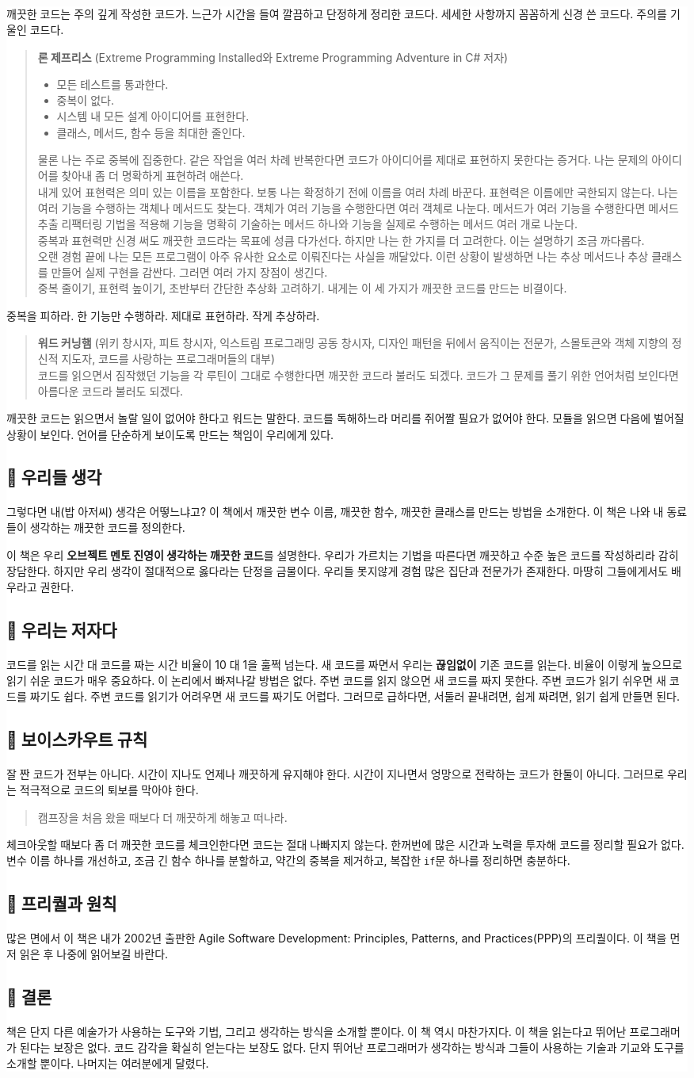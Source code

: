 깨끗한 코드는 주의 깊게 작성한 코드가. 느근가 시간을 들여 깔끔하고 단정하게 정리한 코드다. 세세한 사항까지 꼼꼼하게 신경 쓴 코드다. 주의를 기울인 코드다.

> **론 제프리스** (Extreme Programming Installed와 Extreme Programming Adventure in C# 저자)
> - 모든 테스트를 통과한다.
> - 중복이 없다.
> - 시스템 내 모든 설계 아이디어를 표현한다.
> - 클래스, 메서드, 함수 등을 최대한 줄인다.
> 
> 물론 나는 주로 중복에 집중한다. 같은 작업을 여러 차례 반복한다면 코드가 아이디어를 제대로 표현하지 못한다는 증거다. 나는 문제의 아이디어를 찾아내 좀 더 명확하게 표현하려 애쓴다.   
> 내게 있어 표현력은 의미 있는 이름을 포함한다. 보통 나는 확정하기 전에 이름을 여러 차례 바꾼다. 표현력은 이름에만 국한되지 않는다. 나는 여러 기능을 수행하는 객체나 메서드도 찾는다. 객체가 여러 기능을 수행한다면 여러 객체로 나눈다. 메서드가 여러 기능을 수행한다면 메서드 추출 리팩터링 기법을 적용해 기능을 명확히 기술하는 메서드 하나와 기능을 실제로 수행하는 메서드 여러 개로 나눈다.   
> 중복과 표현력만 신경 써도 깨끗한 코드라는 목표에 성큼 다가선다. 하지만 나는 한 가지를 더 고려한다. 이는 설명하기 조금 까다롭다.   
> 오랜 경험 끝에 나는 모든 프로그램이 아주 유사한 요소로 이뤄진다는 사실을 깨달았다. 이런 상황이 발생하면 나는 추상 메서드나 추상 클래스를 만들어 실제 구현을 감싼다. 그러면 여러 가지 장점이 생긴다.   
> 중복 줄이기, 표현력 높이기, 초반부터 간단한 추상화 고려하기. 내게는 이 세 가지가 깨끗한 코드를 만드는 비결이다.

중복을 피하라. 한 기능만 수행하라. 제대로 표현하라. 작게 추상하라.

> **워드 커닝햄** (위키 창시자, 피트 창시자, 익스트림 프로그래밍 공동 창시자, 디자인 패턴을 뒤에서 움직이는 전문가, 스몰토큰와 객체 지향의 정신적 지도자, 코드를 사랑하는 프로그래머들의 대부)   
> 코드를 읽으면서 짐작했던 기능을 각 루틴이 그대로 수행한다면 깨끗한 코드라 불러도 되겠다. 코드가 그 문제를 풀기 위한 언어처럼 보인다면 아름다운 코드라 불러도 되겠다.

깨끗한 코드는 읽으면서 놀랄 일이 없어야 한다고 워드는 말한다. 코드를 독해하느라 머리를 쥐어짤 필요가 없어야 한다. 모듈을 읽으면 다음에 벌어질 상황이 보인다. 언어를 단순하게 보이도록 만드는 책임이 우리에게 있다.

## 🎃 우리들 생각
그렇다면 내(밥 아저씨) 생각은 어떻느냐고? 이 책에서 깨끗한 변수 이름, 깨끗한 함수, 깨끗한 클래스를 만드는 방법을 소개한다. 이 책은 나와 내 동료들이 생각하는 깨끗한 코드를 정의한다.   

이 책은 우리 **오브젝트 멘토 진영이 생각하는 깨끗한 코드**를 설명한다. 우리가 가르치는 기법을 따른다면 깨끗하고 수준 높은 코드를 작성하리라 감히 장담한다. 하지만 우리 생각이 절대적으로 옳다라는 단정을 금물이다. 우리들 못지않게 경험 많은 집단과 전문가가 존재한다. 마땅히 그들에게서도 배우라고 권한다.

## 🎃 우리는 저자다
코드를 읽는 시간 대 코드를 짜는 시간 비율이 10 대 1을 훌쩍 넘는다. 새 코드를 짜면서 우리는 **끊임없이** 기존 코드를 읽는다. 비율이 이렇게 높으므로 읽기 쉬운 코드가 매우 중요하다. 이 논리에서 빠져나갈 방법은 없다. 주변 코드를 읽지 않으면 새 코드를 짜지 못한다. 주변 코드가 읽기 쉬우면 새 코드를 짜기도 쉽다. 주변 코드를 읽기가 어려우면 새 코드를 짜기도 어렵다. 그러므로 급하다면, 서둘러 끝내려면, 쉽게 짜려면, 읽기 쉽게 만들면 된다.

## 🎃 보이스카우트 규칙
잘 짠 코드가 전부는 아니다. 시간이 지나도 언제나 깨끗하게 유지해야 한다. 시간이 지나면서 엉망으로 전락하는 코드가 한둘이 아니다. 그러므로 우리는 적극적으로 코드의 퇴보를 막아야 한다.

> 캠프장을 처음 왔을 때보다 더 깨끗하게 해놓고 떠나라.

체크아웃할 때보다 좀 더 깨끗한 코드를 체크인한다면 코드는 절대 나빠지지 않는다. 한꺼번에 많은 시간과 노력을 투자해 코드를 정리할 필요가 없다. 변수 이름 하나를 개선하고, 조금 긴 함수 하나를 분할하고, 약간의 중복을 제거하고, 복잡한 `if`문 하나를 정리하면 충분하다.

## 🎃 프리퀄과 원칙
많은 면에서 이 책은 내가 2002년 출판한 Agile Software Development: Principles, Patterns, and Practices(PPP)의 프리퀄이다. 이 책을 먼저 읽은 후 나중에 읽어보길 바란다.

## 🎃 결론
책은 단지 다른 예술가가 사용하는 도구와 기법, 그리고 생각하는 방식을 소개할 뿐이다. 이 책 역시 마찬가지다. 이 책을 읽는다고 뛰어난 프로그래머가 된다는 보장은 없다. 코드 감각을 확실히 얻는다는 보장도 없다. 단지 뛰어난 프로그래머가 생각하는 방식과 그들이 사용하는 기술과 기교와 도구를 소개할 뿐이다. 나머지는 여러분에게 달렸다.
